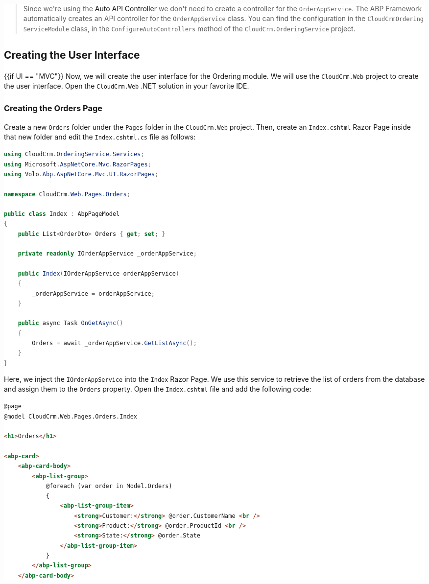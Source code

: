 > Since we're using the [Auto API Controller](../../framework/api-development/auto-controllers.md) we don't need to create a controller for the `OrderAppService`. The ABP Framework automatically creates an API controller for the `OrderAppService` class. You can find the configuration in the `CloudCrmOrderingServiceModule` class, in the `ConfigureAutoControllers` method of the `CloudCrm.OrderingService` project.

## Creating the User Interface

{{if UI == "MVC"}}
Now, we will create the user interface for the Ordering module. We will use the `CloudCrm.Web` project to create the user interface. Open the `CloudCrm.Web` .NET solution in your favorite IDE.

### Creating the Orders Page

Create a new `Orders` folder under the `Pages` folder in the `CloudCrm.Web` project. Then, create an `Index.cshtml` Razor Page inside that new folder and edit the `Index.cshtml.cs` file as follows:

```csharp
using CloudCrm.OrderingService.Services;
using Microsoft.AspNetCore.Mvc.RazorPages;
using Volo.Abp.AspNetCore.Mvc.UI.RazorPages;

namespace CloudCrm.Web.Pages.Orders;

public class Index : AbpPageModel
{
    public List<OrderDto> Orders { get; set; }

    private readonly IOrderAppService _orderAppService;

    public Index(IOrderAppService orderAppService)
    {
        _orderAppService = orderAppService;
    }

    public async Task OnGetAsync()
    {
        Orders = await _orderAppService.GetListAsync();
    }
}
```

Here, we inject the `IOrderAppService` into the `Index` Razor Page. We use this service to retrieve the list of orders from the database and assign them to the `Orders` property. Open the `Index.cshtml` file and add the following code:

```html
@page
@model CloudCrm.Web.Pages.Orders.Index

<h1>Orders</h1>

<abp-card>
    <abp-card-body>
        <abp-list-group>
            @foreach (var order in Model.Orders)
            {
                <abp-list-group-item>
                    <strong>Customer:</strong> @order.CustomerName <br />
                    <strong>Product:</strong> @order.ProductId <br />
                    <strong>State:</strong> @order.State
                </abp-list-group-item>
            }
        </abp-list-group>
    </abp-card-body>
```